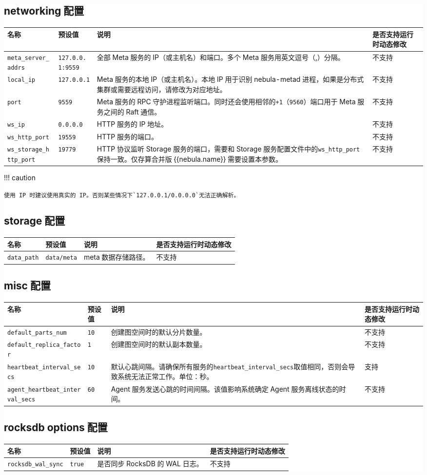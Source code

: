 ## networking 配置

| 名称                      | 预设值           | 说明          |是否支持运行时动态修改|
| :----------------------- | :---------------- | :---------------------------- |:------------------|
| `meta_server_addrs`     | `127.0.0.1:9559` | 全部 Meta 服务的 IP（或主机名）和端口。多个 Meta 服务用英文逗号（,）分隔。 |不支持|
|`local_ip`               | `127.0.0.1`      | Meta 服务的本地 IP（或主机名）。本地 IP 用于识别 nebula-metad 进程，如果是分布式集群或需要远程访问，请修改为对应地址。|不支持|
| `port`                  | `9559`           | Meta 服务的 RPC 守护进程监听端口。同时还会使用相邻的`+1`（`9560`）端口用于 Meta 服务之间的 Raft 通信。 |不支持|
| `ws_ip`                   | `0.0.0.0`      | HTTP 服务的 IP 地址。                                   |不支持|
| `ws_http_port`            | `19559`        | HTTP 服务的端口。                                     |不支持|
|`ws_storage_http_port`|`19779`| HTTP 协议监听 Storage 服务的端口，需要和 Storage 服务配置文件中的`ws_http_port`保持一致。仅存算合并版 {{nebula.name}} 需要设置本参数。|不支持|


!!! caution

    使用 IP 时建议使用真实的 IP。否则某些情况下`127.0.0.1/0.0.0.0`无法正确解析。

## storage 配置

| 名称                 | 预设值                    | 说明                               |是否支持运行时动态修改|
| :------------------- | :------------------------ | :------------------------------------------ |:------------------|
|`data_path`|`data/meta`|meta 数据存储路径。|不支持|

## misc 配置

| 名称                       | 预设值    | 说明                     |是否支持运行时动态修改|
| :------------------------- | :-------- | :------------------------ |:------------------|
|`default_parts_num`        | `10`    | 创建图空间时的默认分片数量。  |不支持|
|`default_replica_factor`   | `1`      | 创建图空间时的默认副本数量。  |不支持|
|`heartbeat_interval_secs`  | `10`     | 默认心跳间隔。请确保所有服务的`heartbeat_interval_secs`取值相同，否则会导致系统无法正常工作。单位：秒。     |支持|
|`agent_heartbeat_interval_secs`| `60` | Agent 服务发送心跳的时间间隔。该值影响系统确定 Agent 服务离线状态的时间。|不支持|

## rocksdb options 配置

| 名称                 | 预设值                    | 说明                               |是否支持运行时动态修改|
| :------------------- | :------------------------ | :------------------------------------------ |:------------------|
|`rocksdb_wal_sync`    |`true`                     |是否同步 RocksDB 的 WAL 日志。|不支持|







